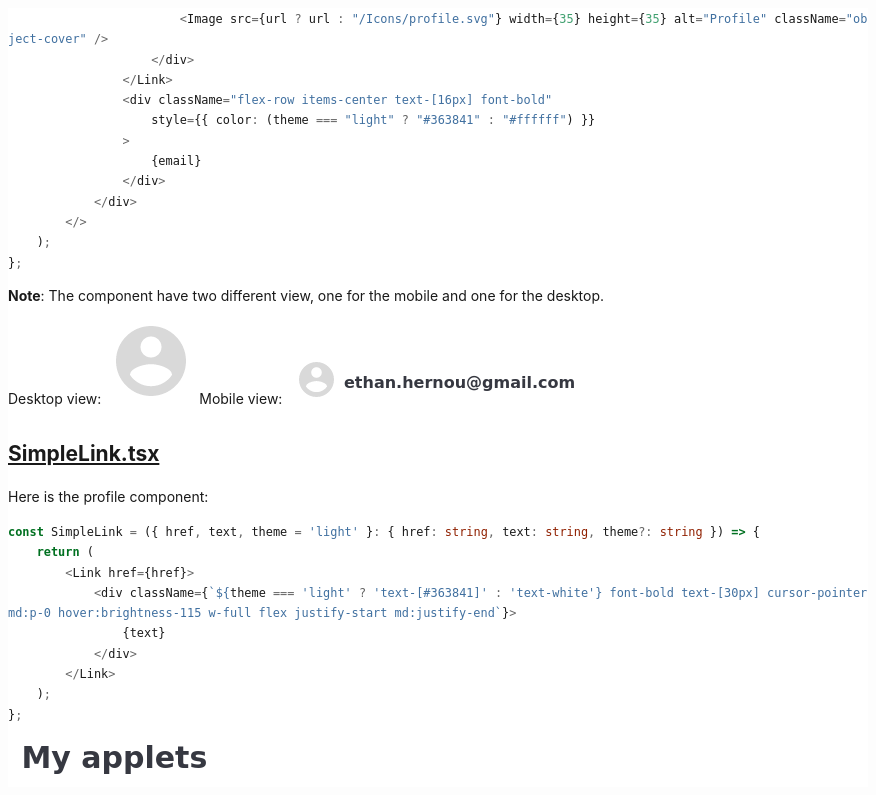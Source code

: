 ```typescript
                        <Image src={url ? url : "/Icons/profile.svg"} width={35} height={35} alt="Profile" className="object-cover" />
                    </div>
                </Link>
                <div className="flex-row items-center text-[16px] font-bold"
                    style={{ color: (theme === "light" ? "#363841" : "#ffffff") }}
                >
                    {email}
                </div>
            </div>
        </>
    );
};
```
**Note**: The component have two different view, one for the mobile and one for the desktop.

Desktop view:
![Profile.png](../images/webComponents/ProfileDesk.png)
Mobile view:
![Profile.png](../images/webComponents/ProfileMob.png)

## [SimpleLink.tsx](https://github.com/maelbecel/ARea/blob/master/web/components/NavBar/components/SimpleLink.tsx)

Here is the profile component:
```typescript
const SimpleLink = ({ href, text, theme = 'light' }: { href: string, text: string, theme?: string }) => {
    return (
        <Link href={href}>
            <div className={`${theme === 'light' ? 'text-[#363841]' : 'text-white'} font-bold text-[30px] cursor-pointer md:p-0 hover:brightness-115 w-full flex justify-start md:justify-end`}>
                {text}
            </div>
        </Link>
    );
};
```

![SimpleLink.png](../images/webComponents/SimpleLink.png)
